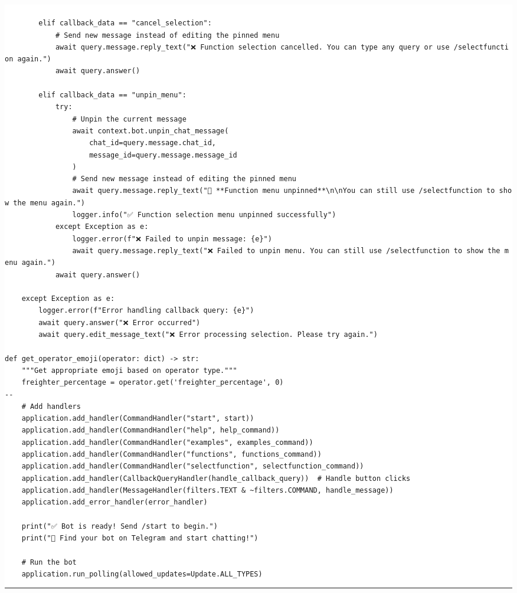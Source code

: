 ```
            
        elif callback_data == "cancel_selection":
            # Send new message instead of editing the pinned menu
            await query.message.reply_text("❌ Function selection cancelled. You can type any query or use /selectfunction again.")                                                                                     
            await query.answer()
            
        elif callback_data == "unpin_menu":
            try:
                # Unpin the current message
                await context.bot.unpin_chat_message(
                    chat_id=query.message.chat_id,
                    message_id=query.message.message_id
                )
                # Send new message instead of editing the pinned menu
                await query.message.reply_text("📌 **Function menu unpinned**\n\nYou can still use /selectfunction to show the menu again.")                                                                            
                logger.info("✅ Function selection menu unpinned successfully")
            except Exception as e:
                logger.error(f"❌ Failed to unpin message: {e}")
                await query.message.reply_text("❌ Failed to unpin menu. You can still use /selectfunction to show the menu again.")                                                                                    
            await query.answer()
            
    except Exception as e:
        logger.error(f"Error handling callback query: {e}")
        await query.answer("❌ Error occurred")
        await query.edit_message_text("❌ Error processing selection. Please try again.")

def get_operator_emoji(operator: dict) -> str:
    """Get appropriate emoji based on operator type."""
    freighter_percentage = operator.get('freighter_percentage', 0)
--
    # Add handlers
    application.add_handler(CommandHandler("start", start))
    application.add_handler(CommandHandler("help", help_command))
    application.add_handler(CommandHandler("examples", examples_command))
    application.add_handler(CommandHandler("functions", functions_command))
    application.add_handler(CommandHandler("selectfunction", selectfunction_command))
    application.add_handler(CallbackQueryHandler(handle_callback_query))  # Handle button clicks
    application.add_handler(MessageHandler(filters.TEXT & ~filters.COMMAND, handle_message))
    application.add_error_handler(error_handler)
    
    print("✅ Bot is ready! Send /start to begin.")
    print("📱 Find your bot on Telegram and start chatting!")
    
    # Run the bot
    application.run_polling(allowed_updates=Update.ALL_TYPES)
```

---